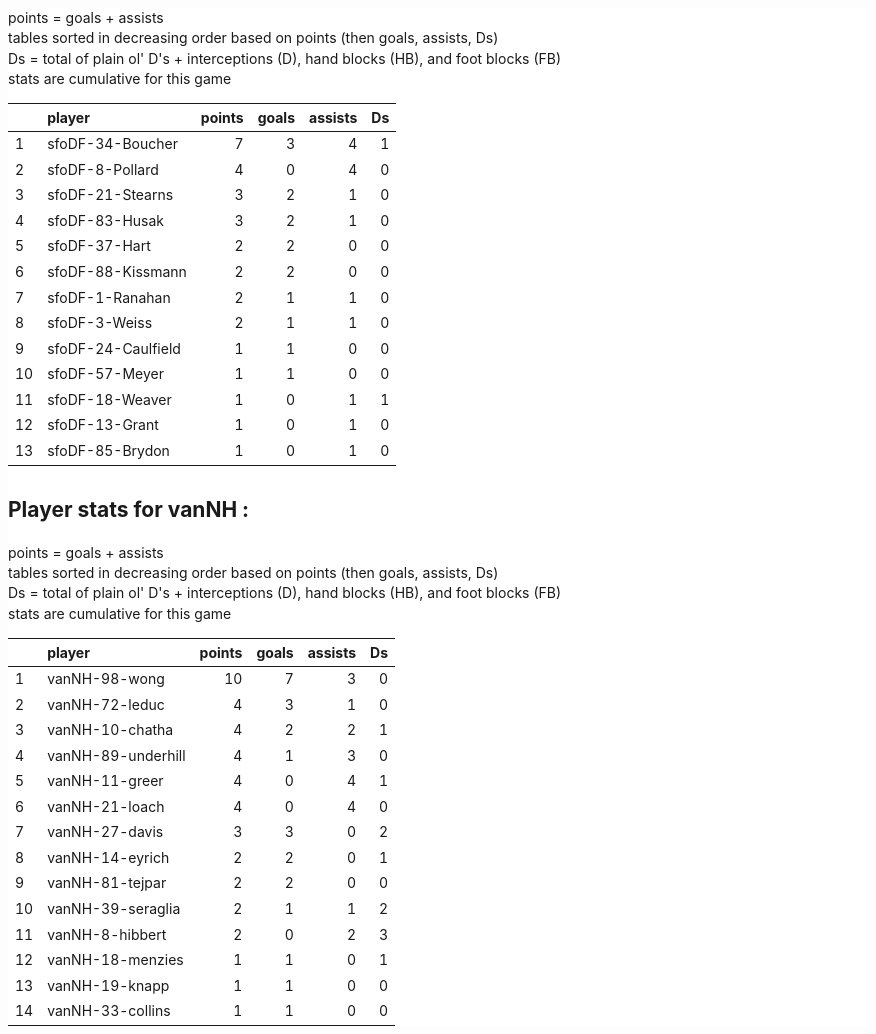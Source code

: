 points = goals + assists  
tables sorted in decreasing order based on points (then goals, assists, Ds)  
Ds = total of plain ol' D's + interceptions (D), hand blocks (HB), and foot blocks (FB)  
stats are cumulative for this game


|   |player             | points| goals| assists| Ds|
|:--|:------------------|------:|-----:|-------:|--:|
|1  |sfoDF-34-Boucher   |      7|     3|       4|  1|
|2  |sfoDF-8-Pollard    |      4|     0|       4|  0|
|3  |sfoDF-21-Stearns   |      3|     2|       1|  0|
|4  |sfoDF-83-Husak     |      3|     2|       1|  0|
|5  |sfoDF-37-Hart      |      2|     2|       0|  0|
|6  |sfoDF-88-Kissmann  |      2|     2|       0|  0|
|7  |sfoDF-1-Ranahan    |      2|     1|       1|  0|
|8  |sfoDF-3-Weiss      |      2|     1|       1|  0|
|9  |sfoDF-24-Caulfield |      1|     1|       0|  0|
|10 |sfoDF-57-Meyer     |      1|     1|       0|  0|
|11 |sfoDF-18-Weaver    |      1|     0|       1|  1|
|12 |sfoDF-13-Grant     |      1|     0|       1|  0|
|13 |sfoDF-85-Brydon    |      1|     0|       1|  0|

## Player stats for vanNH <a id="home"></a>:

points = goals + assists  
tables sorted in decreasing order based on points (then goals, assists, Ds)  
Ds = total of plain ol' D's + interceptions (D), hand blocks (HB), and foot blocks (FB)  
stats are cumulative for this game


|   |player              | points| goals| assists| Ds|
|:--|:-------------------|------:|-----:|-------:|--:|
|1  |vanNH-98-wong       |     10|     7|       3|  0|
|2  |vanNH-72-leduc      |      4|     3|       1|  0|
|3  |vanNH-10-chatha     |      4|     2|       2|  1|
|4  |vanNH-89-underhill  |      4|     1|       3|  0|
|5  |vanNH-11-greer      |      4|     0|       4|  1|
|6  |vanNH-21-loach      |      4|     0|       4|  0|
|7  |vanNH-27-davis      |      3|     3|       0|  2|
|8  |vanNH-14-eyrich     |      2|     2|       0|  1|
|9  |vanNH-81-tejpar     |      2|     2|       0|  0|
|10 |vanNH-39-seraglia   |      2|     1|       1|  2|
|11 |vanNH-8-hibbert     |      2|     0|       2|  3|
|12 |vanNH-18-menzies    |      1|     1|       0|  1|
|13 |vanNH-19-knapp      |      1|     1|       0|  0|
|14 |vanNH-33-collins    |      1|     1|       0|  0|